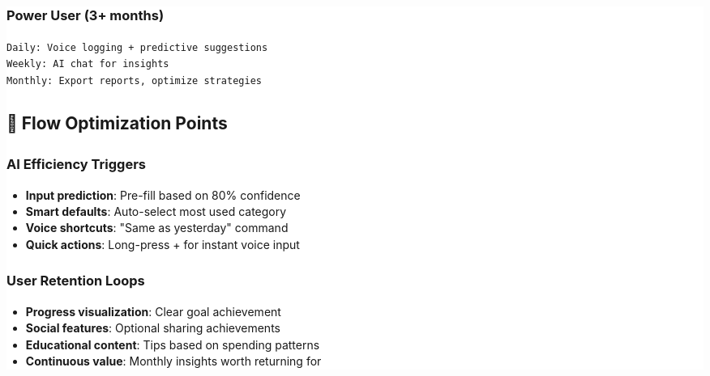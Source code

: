 ### Power User (3+ months)
```
Daily: Voice logging + predictive suggestions
Weekly: AI chat for insights
Monthly: Export reports, optimize strategies
```

## 🔄 Flow Optimization Points

### AI Efficiency Triggers
- **Input prediction**: Pre-fill based on 80% confidence
- **Smart defaults**: Auto-select most used category
- **Voice shortcuts**: "Same as yesterday" command
- **Quick actions**: Long-press + for instant voice input

### User Retention Loops
- **Progress visualization**: Clear goal achievement
- **Social features**: Optional sharing achievements
- **Educational content**: Tips based on spending patterns
- **Continuous value**: Monthly insights worth returning for
